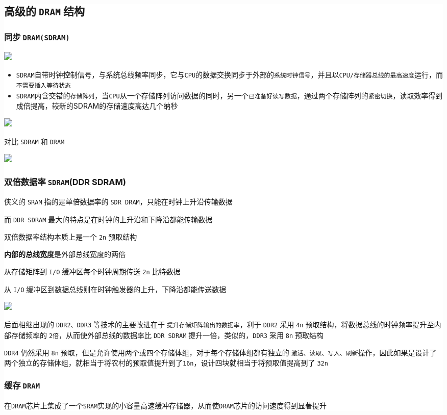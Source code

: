 

## 高级的 `DRAM` 结构

### 同步 `DRAM(SDRAM)`

![](https://pic22go.oss-cn-beijing.aliyuncs.com/md/20220329211651.png)



- `SDRAM`自带时钟控制信号，与系统总线频率同步，它与`CPU`的数据交换同步于外部的`系统时钟信号`，并且以`CPU/存储器总线的最高速度`运行，而`不需要插入等待状态`
- `SDRAM`内含交错的`存储阵列`，当`CPU`从一个存储阵列访问数据的同时，另一个`已准备好读写数据`，通过两个存储阵列的`紧密切换`，读取效率得到成倍提高，较新的SDRAM的存储速度高达几个纳秒 



![](https://pic22go.oss-cn-beijing.aliyuncs.com/md/20220329215833.png)



对比 `SDRAM` 和 `DRAM` 

![](https://pic22go.oss-cn-beijing.aliyuncs.com/md/20220329215943.png)







### 双倍数据率 `SDRAM`(DDR SDRAM)

侠义的 `SRAM` 指的是单倍数据率的 `SDR DRAM`，只能在时钟上升沿传输数据

而 `DDR SDRAM` 最大的特点是在时钟的上升沿和下降沿都能传输数据



双倍数据率结构本质上是一个 `2n` 预取结构

**内部的总线宽度**是外部总线宽度的两倍

从存储矩阵到 `I/O` 缓冲区每个时钟周期传送 `2n` 比特数据

从 `I/O` 缓冲区到数据总线则在时钟触发器的上升，下降沿都能传送数据

![](https://pic22go.oss-cn-beijing.aliyuncs.com/md/580885943728513531.jpg)



后面相继出现的 `DDR2、DDR3` 等技术的主要改进在于 `提升存储矩阵输出的数据率`，利于 `DDR2` 采用 `4n` 预取结构，将数据总线的时钟频率提升至内部存储频率的 `2倍`，从而使外部总线的数据率比 `DDR SDRAM` 提升一倍，类似的，`DDR3` 采用 `8n` 预取结构

`DDR4` 仍然采用 `8n` 预取，但是允许使用两个或四个存储体组，对于每个存储体组都有独立的 `激活、读取、写入、刷新`操作，因此如果是设计了两个独立的存储体组，就相当于将农村的预取值提升到了`16n`，设计四块就相当于将预取值提高到了 `32n`





### 缓存 `DRAM`

在`DRAM`芯片上集成了一个`SRAM`实现的小容量高速缓冲存储器，从而使`DRAM`芯片的访问速度得到显著提升
